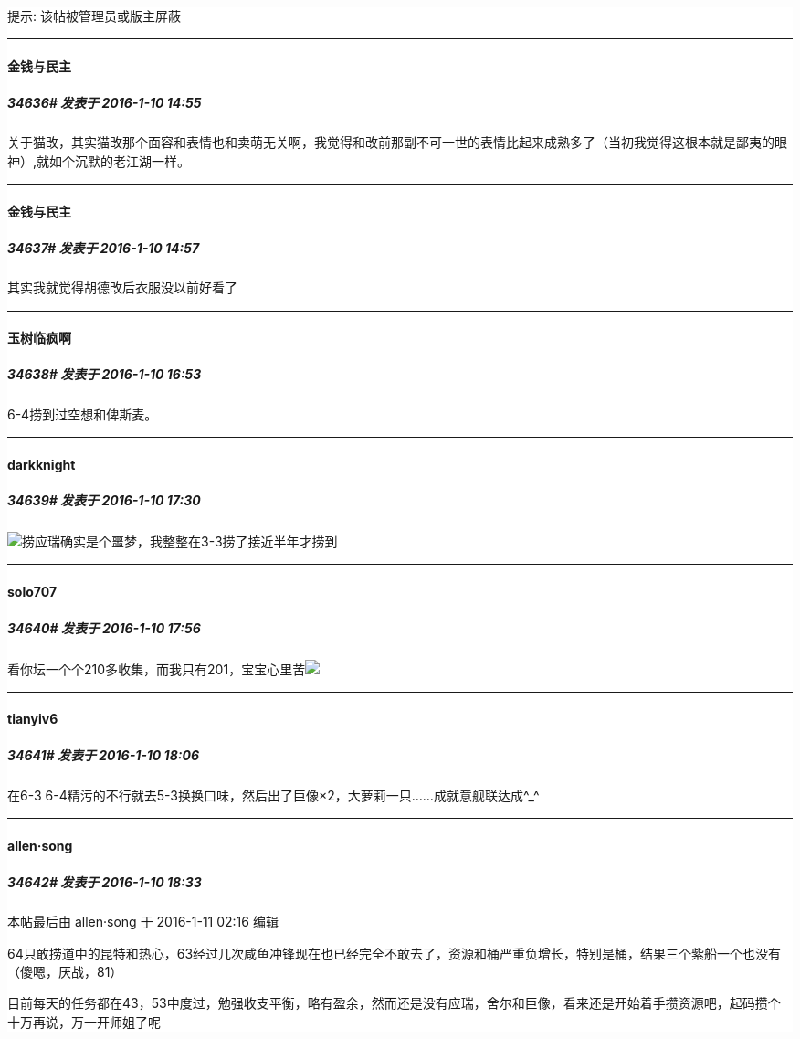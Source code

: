 提示: 该帖被管理员或版主屏蔽

*****

####  金钱与民主  
##### 34636#       发表于 2016-1-10 14:55

关于猫改，其实猫改那个面容和表情也和卖萌无关啊，我觉得和改前那副不可一世的表情比起来成熟多了（当初我觉得这根本就是鄙夷的眼神）,就如个沉默的老江湖一样。

*****

####  金钱与民主  
##### 34637#       发表于 2016-1-10 14:57

其实我就觉得胡德改后衣服没以前好看了

*****

####  玉树临疯啊  
##### 34638#       发表于 2016-1-10 16:53

6-4捞到过空想和俾斯麦。

*****

####  darkknight  
##### 34639#       发表于 2016-1-10 17:30

<img src="https://static.saraba1st.com/image/smiley/face/149.gif" referrerpolicy="no-referrer">捞应瑞确实是个噩梦，我整整在3-3捞了接近半年才捞到

*****

####  solo707  
##### 34640#       发表于 2016-1-10 17:56

看你坛一个个210多收集，而我只有201，宝宝心里苦<img src="https://static.saraba1st.com/image/smiley/face/06.gif" referrerpolicy="no-referrer">

*****

####  tianyiv6  
##### 34641#       发表于 2016-1-10 18:06

在6-3 6-4精污的不行就去5-3换换口味，然后出了巨像×2，大萝莉一只……成就意舰联达成^_^

*****

####  allen·song  
##### 34642#       发表于 2016-1-10 18:33

 本帖最后由 allen·song 于 2016-1-11 02:16 编辑 

64只敢捞道中的昆特和热心，63经过几次咸鱼冲锋现在也已经完全不敢去了，资源和桶严重负增长，特别是桶，结果三个紫船一个也没有（傻嗯，厌战，81）

目前每天的任务都在43，53中度过，勉强收支平衡，略有盈余，然而还是没有应瑞，舍尔和巨像，看来还是开始着手攒资源吧，起码攒个十万再说，万一开师姐了呢
